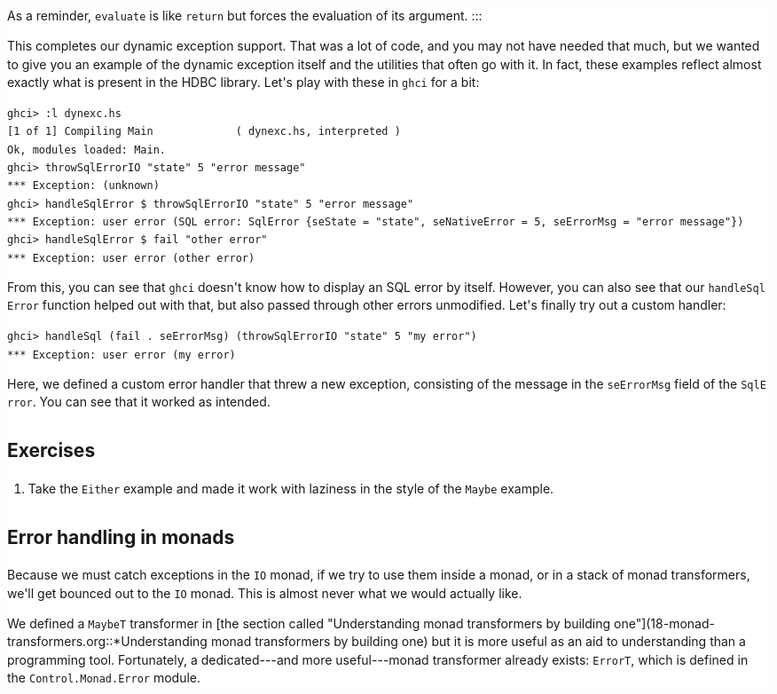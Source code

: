 As a reminder, `evaluate` is like `return` but forces the evaluation of
its argument.
:::

This completes our dynamic exception support. That was a lot of code,
and you may not have needed that much, but we wanted to give you an
example of the dynamic exception itself and the utilities that often go
with it. In fact, these examples reflect almost exactly what is present
in the HDBC library. Let\'s play with these in `ghci` for a bit:

``` {.screen}
ghci> :l dynexc.hs
[1 of 1] Compiling Main             ( dynexc.hs, interpreted )
Ok, modules loaded: Main.
ghci> throwSqlErrorIO "state" 5 "error message"
*** Exception: (unknown)
ghci> handleSqlError $ throwSqlErrorIO "state" 5 "error message"
*** Exception: user error (SQL error: SqlError {seState = "state", seNativeError = 5, seErrorMsg = "error message"})
ghci> handleSqlError $ fail "other error"
*** Exception: user error (other error)
```

From this, you can see that `ghci` doesn\'t know how to display an SQL
error by itself. However, you can also see that our `handleSqlError`
function helped out with that, but also passed through other errors
unmodified. Let\'s finally try out a custom handler:

``` {.screen}
ghci> handleSql (fail . seErrorMsg) (throwSqlErrorIO "state" 5 "my error")
*** Exception: user error (my error)
```

Here, we defined a custom error handler that threw a new exception,
consisting of the message in the `seErrorMsg` field of the `SqlError`.
You can see that it worked as intended.

Exercises
---------

1.  Take the `Either` example and made it work with laziness in the
    style of the `Maybe` example.

Error handling in monads
------------------------

Because we must catch exceptions in the `IO` monad, if we try to use
them inside a monad, or in a stack of monad transformers, we\'ll get
bounced out to the `IO` monad. This is almost never what we would
actually like.

We defined a `MaybeT` transformer in [the section called \"Understanding
monad transformers by building
one\"](18-monad-transformers.org::*Understanding monad transformers by building one)
but it is more useful as an aid to understanding than a programming
tool. Fortunately, a dedicated---and more useful---monad transformer
already exists: `ErrorT`, which is defined in the `Control.Monad.Error`
module.


[^1]: We\'re using integral division here, so `50 / 8` shows as `6`
[^2]: For an introduction to `Maybe`, refer to [the section called \"A
[^3]: For more information on `Either`, refer to [the section called
[^4]: In some other languages, throwing an exception is referred to as
[^5]: It is possible to derive `Typeable` instances by hand, but that is